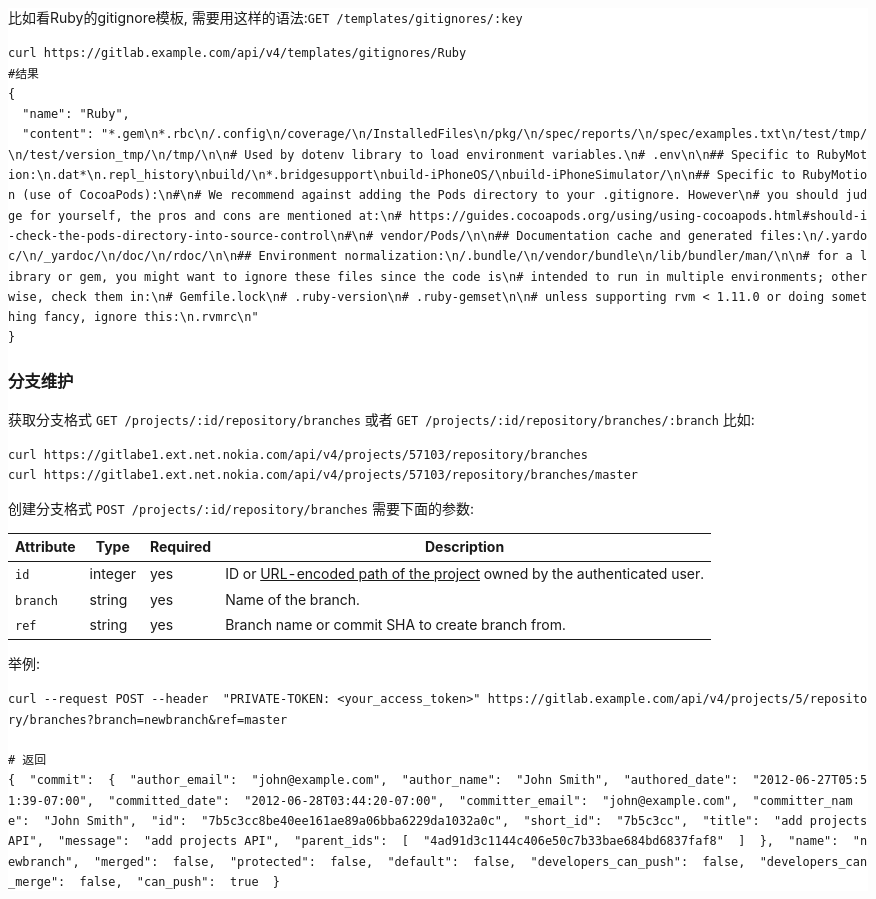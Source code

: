 比如看Ruby的gitignore模板, 需要用这样的语法:`GET /templates/gitignores/:key`
```shell
curl https://gitlab.example.com/api/v4/templates/gitignores/Ruby
#结果
{
  "name": "Ruby",
  "content": "*.gem\n*.rbc\n/.config\n/coverage/\n/InstalledFiles\n/pkg/\n/spec/reports/\n/spec/examples.txt\n/test/tmp/\n/test/version_tmp/\n/tmp/\n\n# Used by dotenv library to load environment variables.\n# .env\n\n## Specific to RubyMotion:\n.dat*\n.repl_history\nbuild/\n*.bridgesupport\nbuild-iPhoneOS/\nbuild-iPhoneSimulator/\n\n## Specific to RubyMotion (use of CocoaPods):\n#\n# We recommend against adding the Pods directory to your .gitignore. However\n# you should judge for yourself, the pros and cons are mentioned at:\n# https://guides.cocoapods.org/using/using-cocoapods.html#should-i-check-the-pods-directory-into-source-control\n#\n# vendor/Pods/\n\n## Documentation cache and generated files:\n/.yardoc/\n/_yardoc/\n/doc/\n/rdoc/\n\n## Environment normalization:\n/.bundle/\n/vendor/bundle\n/lib/bundler/man/\n\n# for a library or gem, you might want to ignore these files since the code is\n# intended to run in multiple environments; otherwise, check them in:\n# Gemfile.lock\n# .ruby-version\n# .ruby-gemset\n\n# unless supporting rvm < 1.11.0 or doing something fancy, ignore this:\n.rvmrc\n"
}
```

### 分支维护
获取分支格式
`GET /projects/:id/repository/branches`
或者
`GET /projects/:id/repository/branches/:branch`
比如:
```shell
curl https://gitlabe1.ext.net.nokia.com/api/v4/projects/57103/repository/branches
curl https://gitlabe1.ext.net.nokia.com/api/v4/projects/57103/repository/branches/master
```

创建分支格式
`POST /projects/:id/repository/branches`
需要下面的参数:

| Attribute | Type    | Required | Description                                                                                                                                         |
| --------- | ------- | -------- | --------------------------------------------------------------------------------------------------------------------------------------------------- |
| `id`      | integer | yes      | ID or [URL-encoded path of the project](https://docs.gitlab.com/12.10/ee/api/README.html#namespaced-path-encoding) owned by the authenticated user. |
| `branch`  | string  | yes      | Name of the branch.                                                                                                                                 |
| `ref`     | string  | yes      | Branch name or commit SHA to create branch from.                                                                                                    |

举例:
```shell
curl --request POST --header  "PRIVATE-TOKEN: <your_access_token>" https://gitlab.example.com/api/v4/projects/5/repository/branches?branch=newbranch&ref=master

# 返回
{  "commit":  {  "author_email":  "john@example.com",  "author_name":  "John Smith",  "authored_date":  "2012-06-27T05:51:39-07:00",  "committed_date":  "2012-06-28T03:44:20-07:00",  "committer_email":  "john@example.com",  "committer_name":  "John Smith",  "id":  "7b5c3cc8be40ee161ae89a06bba6229da1032a0c",  "short_id":  "7b5c3cc",  "title":  "add projects API",  "message":  "add projects API",  "parent_ids":  [  "4ad91d3c1144c406e50c7b33bae684bd6837faf8"  ]  },  "name":  "newbranch",  "merged":  false,  "protected":  false,  "default":  false,  "developers_can_push":  false,  "developers_can_merge":  false,  "can_push":  true  }
```
